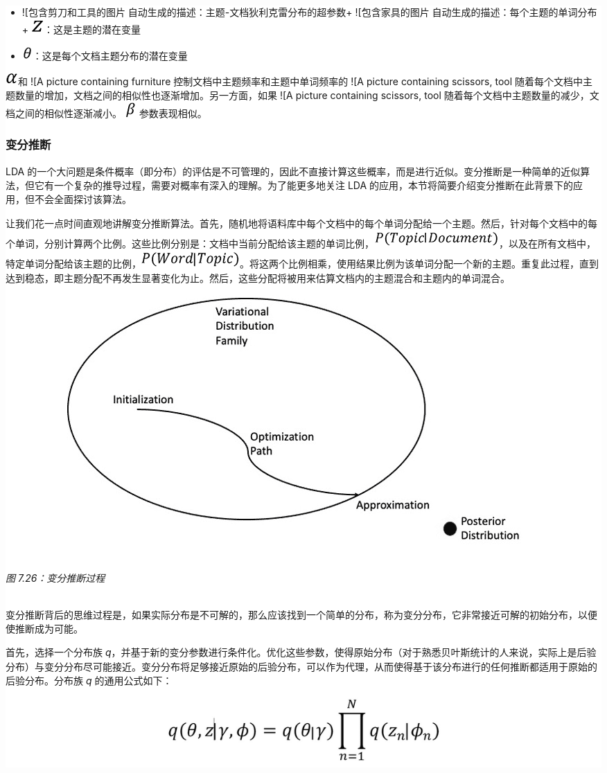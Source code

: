 +   ![包含剪刀和工具的图片    自动生成的描述：主题-文档狄利克雷分布的超参数+   ![包含家具的图片    自动生成的描述：每个主题的单词分布+   ![](img/C12626_07_Formula_12.png)：这是主题的潜在变量

+   ![](img/C12626_07_Formula_13.png)：这是每个文档主题分布的潜在变量

![包含剪刀和工具的图片描述自动生成](img/C12626_07_Formula_14.png)和 ![A picture containing furniture 控制文档中主题频率和主题中单词频率的 ![A picture containing scissors, tool 随着每个文档中主题数量的增加，文档之间的相似性也逐渐增加。另一方面，如果 ![A picture containing scissors, tool 随着每个文档中主题数量的减少，文档之间的相似性逐渐减小。 ![A picture containing furniture 描述自动生成](img/C12626_07_Formula_18.png) 参数表现相似。

### 变分推断

LDA 的一个大问题是条件概率（即分布）的评估是不可管理的，因此不直接计算这些概率，而是进行近似。变分推断是一种简单的近似算法，但它有一个复杂的推导过程，需要对概率有深入的理解。为了能更多地关注 LDA 的应用，本节将简要介绍变分推断在此背景下的应用，但不会全面探讨该算法。

让我们花一点时间直观地讲解变分推断算法。首先，随机地将语料库中每个文档中的每个单词分配给一个主题。然后，针对每个文档中的每个单词，分别计算两个比例。这些比例分别是：文档中当前分配给该主题的单词比例，![](img/C12626_07_Formula_19.png)，以及在所有文档中，特定单词分配给该主题的比例，![](img/C12626_07_Formula_20.png)。将这两个比例相乘，使用结果比例为该单词分配一个新的主题。重复此过程，直到达到稳态，即主题分配不再发生显著变化为止。然后，这些分配将被用来估算文档内的主题混合和主题内的单词混合。

![图 7.26：变分推断过程](img/C12626_07_26.jpg)

###### 图 7.26：变分推断过程

变分推断背后的思维过程是，如果实际分布是不可解的，那么应该找到一个简单的分布，称为变分分布，它非常接近可解的初始分布，以便使推断成为可能。

首先，选择一个分布族 *q*，并基于新的变分参数进行条件化。优化这些参数，使得原始分布（对于熟悉贝叶斯统计的人来说，实际上是后验分布）与变分分布尽可能接近。变分分布将足够接近原始的后验分布，可以作为代理，从而使得基于该分布进行的任何推断都适用于原始的后验分布。分布族 *q* 的通用公式如下：

![图 7.27：分布族的公式，q](img/C12626_07_27.jpg)

